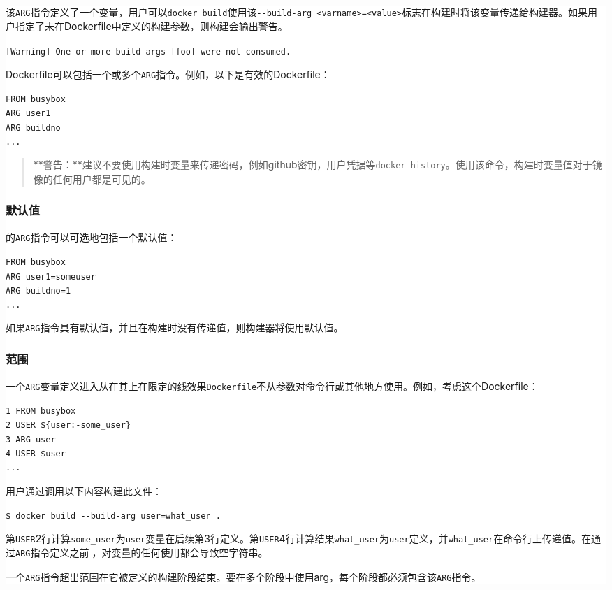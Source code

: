 该`ARG`指令定义了一个变量，用户可以`docker build`使用该`--build-arg <varname>=<value>`标志在构建时将该变量传递给构建器。如果用户指定了未在Dockerfile中定义的构建参数，则构建会输出警告。

```
[Warning] One or more build-args [foo] were not consumed.

```

Dockerfile可以包括一个或多个`ARG`指令。例如，以下是有效的Dockerfile：

```
FROM busybox
ARG user1
ARG buildno
...

```

> **警告：**建议不要使用构建时变量来传递密码，例如github密钥，用户凭据等`docker history`。使用该命令，构建时变量值对于镜像的任何用户都是可见的。

### 默认值

的`ARG`指令可以可选地包括一个默认值：

```
FROM busybox
ARG user1=someuser
ARG buildno=1
...

```

如果`ARG`指令具有默认值，并且在构建时没有传递值，则构建器将使用默认值。

### 范围

一个`ARG`变量定义进入从在其上在限定的线效果`Dockerfile`不从参数对命令行或其他地方使用。例如，考虑这个Dockerfile：

```
1 FROM busybox
2 USER ${user:-some_user}
3 ARG user
4 USER $user
...

```

用户通过调用以下内容构建此文件：

```
$ docker build --build-arg user=what_user .

```

第`USER`2行计算`some_user`为`user`变量在后续第3行定义。第`USER`4行计算结果`what_user`为`user`定义，并`what_user`在命令行上传递值。在通过`ARG`指令定义之前 ，对变量的任何使用都会导致空字符串。

一个`ARG`指令超出范围在它被定义的构建阶段结束。要在多个阶段中使用arg，每个阶段都必须包含该`ARG`指令。
